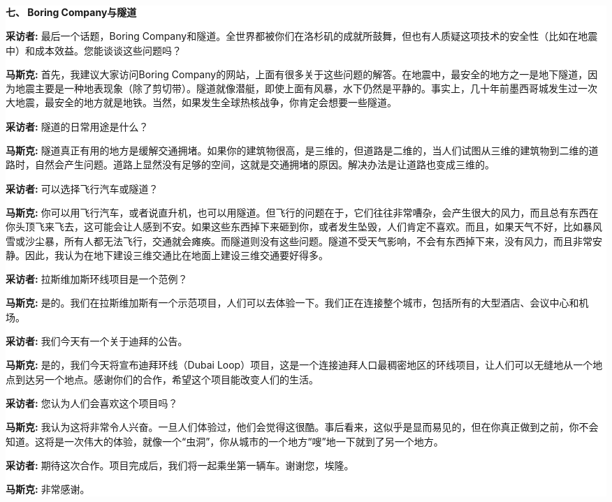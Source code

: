 **七、 Boring Company与隧道**

**采访者:** 最后一个话题，Boring Company和隧道。全世界都被你们在洛杉矶的成就所鼓舞，但也有人质疑这项技术的安全性（比如在地震中）和成本效益。您能谈谈这些问题吗？

**马斯克:** 首先，我建议大家访问Boring Company的网站，上面有很多关于这些问题的解答。在地震中，最安全的地方之一是地下隧道，因为地震主要是一种地表现象（除了剪切带）。隧道就像潜艇，即使上面有风暴，水下仍然是平静的。事实上，几十年前墨西哥城发生过一次大地震，最安全的地方就是地铁。当然，如果发生全球热核战争，你肯定会想要一些隧道。

**采访者:** 隧道的日常用途是什么？

**马斯克:** 隧道真正有用的地方是缓解交通拥堵。如果你的建筑物很高，是三维的，但道路是二维的，当人们试图从三维的建筑物到二维的道路时，自然会产生问题。道路上显然没有足够的空间，这就是交通拥堵的原因。解决办法是让道路也变成三维的。

**采访者:** 可以选择飞行汽车或隧道？

**马斯克:** 你可以用飞行汽车，或者说直升机，也可以用隧道。但飞行的问题在于，它们往往非常嘈杂，会产生很大的风力，而且总有东西在你头顶飞来飞去，这可能会让人感到不安。如果这些东西掉下来砸到你，或者发生坠毁，人们肯定不喜欢。而且，如果天气不好，比如暴风雪或沙尘暴，所有人都无法飞行，交通就会瘫痪。而隧道则没有这些问题。隧道不受天气影响，不会有东西掉下来，没有风力，而且非常安静。因此，我认为在地下建设三维交通比在地面上建设三维交通要好得多。

**采访者:** 拉斯维加斯环线项目是一个范例？

**马斯克:** 是的。我们在拉斯维加斯有一个示范项目，人们可以去体验一下。我们正在连接整个城市，包括所有的大型酒店、会议中心和机场。

**采访者:** 我们今天有一个关于迪拜的公告。

**马斯克:** 是的，我们今天将宣布迪拜环线（Dubai Loop）项目，这是一个连接迪拜人口最稠密地区的环线项目，让人们可以无缝地从一个地点到达另一个地点。感谢你们的合作，希望这个项目能改变人们的生活。

**采访者:** 您认为人们会喜欢这个项目吗？

**马斯克:** 我认为这将非常令人兴奋。一旦人们体验过，他们会觉得这很酷。事后看来，这似乎是显而易见的，但在你真正做到之前，你不会知道。这将是一次伟大的体验，就像一个“虫洞”，你从城市的一个地方“嗖”地一下就到了另一个地方。

**采访者:** 期待这次合作。项目完成后，我们将一起乘坐第一辆车。谢谢您，埃隆。

**马斯克:** 非常感谢。
